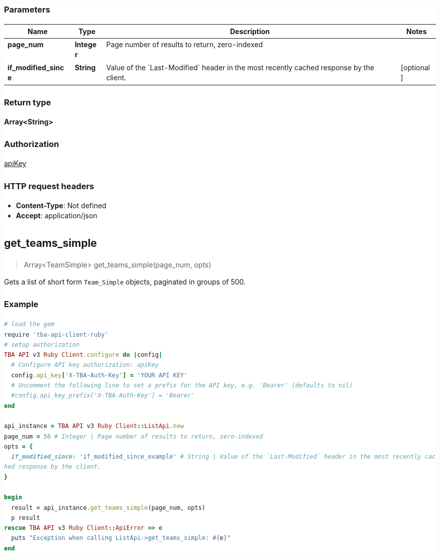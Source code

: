 ### Parameters


Name | Type | Description  | Notes
------------- | ------------- | ------------- | -------------
 **page_num** | **Integer**| Page number of results to return, zero-indexed | 
 **if_modified_since** | **String**| Value of the &#x60;Last-Modified&#x60; header in the most recently cached response by the client. | [optional] 

### Return type

**Array&lt;String&gt;**

### Authorization

[apiKey](../README.md#apiKey)

### HTTP request headers

- **Content-Type**: Not defined
- **Accept**: application/json


## get_teams_simple

> Array&lt;TeamSimple&gt; get_teams_simple(page_num, opts)



Gets a list of short form `Team_Simple` objects, paginated in groups of 500.

### Example

```ruby
# load the gem
require 'tba-api-client-ruby'
# setup authorization
TBA API v3 Ruby Client.configure do |config|
  # Configure API key authorization: apiKey
  config.api_key['X-TBA-Auth-Key'] = 'YOUR API KEY'
  # Uncomment the following line to set a prefix for the API key, e.g. 'Bearer' (defaults to nil)
  #config.api_key_prefix['X-TBA-Auth-Key'] = 'Bearer'
end

api_instance = TBA API v3 Ruby Client::ListApi.new
page_num = 56 # Integer | Page number of results to return, zero-indexed
opts = {
  if_modified_since: 'if_modified_since_example' # String | Value of the `Last-Modified` header in the most recently cached response by the client.
}

begin
  result = api_instance.get_teams_simple(page_num, opts)
  p result
rescue TBA API v3 Ruby Client::ApiError => e
  puts "Exception when calling ListApi->get_teams_simple: #{e}"
end
```
